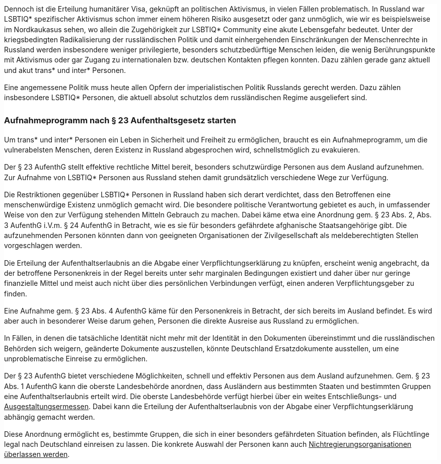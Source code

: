 Dennoch ist die Erteilung humanitärer Visa, geknüpft an politischen Aktivismus, in vielen Fällen problematisch. In Russland war LSBTIQ\* spezifischer Aktivismus schon immer einem höheren Risiko ausgesetzt oder ganz unmöglich, wie wir es beispielsweise im Nordkaukasus sehen, wo allein die Zugehörigkeit zur LSBTIQ* Community eine akute Lebensgefahr bedeutet. Unter der kriegsbedingten Radikalisierung der russländischen Politik und damit einhergehenden Einschränkungen der Menschenrechte in Russland werden insbesondere weniger privilegierte, besonders schutzbedürftige Menschen leiden, die wenig Berührungspunkte mit Aktivismus oder gar Zugang zu internationalen bzw. deutschen Kontakten pflegen konnten. Dazu zählen gerade ganz aktuell und akut trans\* und inter\* Personen.

Eine angemessene Politik muss heute allen Opfern der imperialistischen Politik Russlands gerecht werden. Dazu zählen insbesondere LSBTIQ\* Personen, die aktuell absolut schutzlos dem russländischen Regime ausgeliefert sind. 

### Aufnahmeprogramm nach § 23 Aufenthaltsgesetz starten
Um trans* und inter* Personen ein Leben in Sicherheit und Freiheit zu ermöglichen, braucht es ein Aufnahmeprogramm, um die vulnerabelsten Menschen, deren Existenz in Russland abgesprochen wird, schnellstmöglich zu evakuieren.

Der § 23 AufenthG stellt effektive rechtliche Mittel bereit, besonders schutzwürdige Personen aus dem Ausland aufzunehmen. Zur Aufnahme von LSBTIQ* Personen aus Russland stehen damit grundsätzlich verschiedene Wege zur Verfügung.

Die Restriktionen gegenüber LSBTIQ* Personen in Russland haben sich derart verdichtet, dass den Betroffenen eine menschenwürdige Existenz unmöglich gemacht wird. Die besondere politische Verantwortung gebietet es auch, in umfassender Weise von den zur Verfügung stehenden Mitteln Gebrauch zu machen. Dabei käme etwa eine Anordnung gem. § 23 Abs. 2, Abs. 3 AufenthG i.V.m. § 24 AufenthG in Betracht, wie es sie für besonders gefährdete afghanische Staatsangehörige gibt. Die aufzunehmenden Personen könnten dann von geeigneten Organisationen der Zivilgesellschaft als meldeberechtigten Stellen vorgeschlagen werden.

Die Erteilung der Aufenthaltserlaubnis an die Abgabe einer Verpflichtungserklärung zu knüpfen, erscheint wenig angebracht, da der betroffene Personenkreis in der Regel bereits unter sehr marginalen Bedingungen existiert und daher über nur geringe finanzielle Mittel und meist auch nicht über dies persönlichen Verbindungen verfügt, einen anderen Verpflichtungsgeber zu finden.

Eine Aufnahme gem. § 23 Abs. 4 AufenthG käme für den Personenkreis in Betracht, der sich bereits im Ausland befindet. Es wird aber auch in besonderer Weise darum gehen, Personen die direkte Ausreise aus Russland zu ermöglichen.

In Fällen, in denen die tatsächliche Identität nicht mehr mit der Identität in den Dokumenten übereinstimmt und die russländischen Behörden sich weigern, geänderte Dokumente auszustellen, könnte Deutschland Ersatzdokumente ausstellen, um eine unproblematische Einreise zu ermöglichen.

Der § 23 AufenthG bietet verschiedene Möglichkeiten, schnell und effektiv Personen aus dem Ausland aufzunehmen.
Gem. § 23 Abs. 1 AufenthG kann die oberste Landesbehörde anordnen, dass Ausländern aus bestimmten Staaten und bestimmten Gruppen eine Aufenthaltserlaubnis erteilt wird. Die oberste Landesbehörde verfügt hierbei über ein weites Entschließungs- und [Ausgestaltungsermessen](https://www.bundestag.de/resource/blob/568226/f4ff4bfb8e0cb4a5848ffa1603badcec/wd-3-223-18-pdf-data.pdf). Dabei kann die Erteilung der Aufenthaltserlaubnis von der Abgabe einer Verpflichtungserklärung abhängig gemacht werden.

Diese Anordnung ermöglicht es, bestimmte Gruppen, die sich in einer besonders gefährdeten Situation befinden, als Flüchtlinge legal nach Deutschland einreisen zu lassen. Die konkrete Auswahl der Personen kann auch [Nichtregierungsorganisationen überlassen werden](https://www.bundestag.de/resource/blob/568226/f4ff4bfb8e0cb4a5848ffa1603badcec/wd-3-223-18-pdf-data.pdf).
